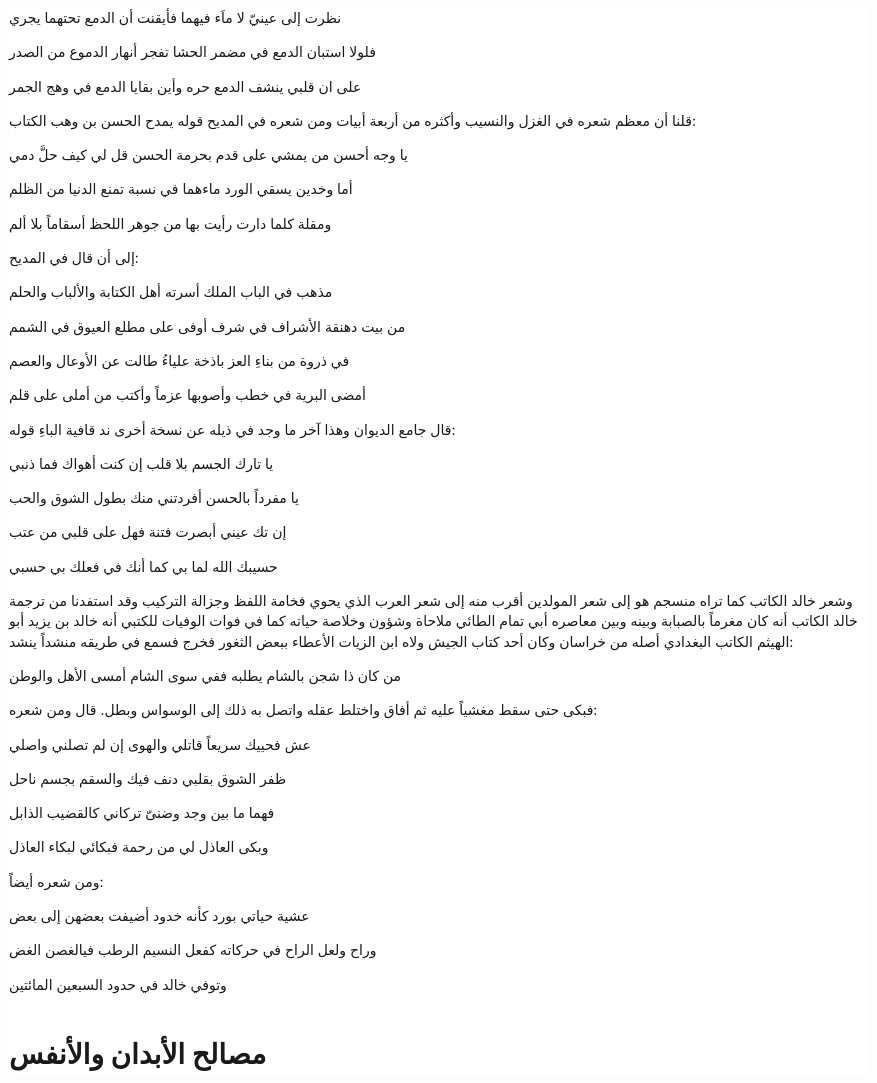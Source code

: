  نظرت إلى عينيّ لا ماَء فيهما   فأيقنت أن الدمع تحتهما يجري  

 فلولا استبان الدمع في مضمر الحشا   تفجر أنهار الدموع من الصدر  

 على ان قلبي ينشف الدمع حره   وأين بقايا الدمع في وهج الجمر  

 قلنا أن معظم شعره في الغزل والنسيب وأكثره من  أربعة  أبيات ومن شعره في المديح قوله يمدح الحسن بن وهب الكتاب: 
 
 يا وجه أحسن من يمشي على قدم   بحرمة الحسن قل لي كيف حلَّ دمي  

 أما وخدين يسقي الورد ماءهما   في نسبة تمنع الدنيا من الظلم  

 ومقلة كلما دارت رأيت بها   من جوهر اللحظ أسقاماً بلا ألم  

 إلى أن قال في المديح: 

 مذهب في الباب الملك أسرته   أهل الكتابة والألباب والحلم  

 من بيت دهنقة الأشراف في شرف   أوفى على مطلع العيوق في الشمم  

 في ذروة من بناءِ العز باذخة   علياءُ طالت عن الأوعال والعصم  

 أمضى البرية في خطب وأصوبها   عزماً وأكتب من أملى على قلم  

 قال جامع الديوان وهذا آخر ما وجد في ذيله عن نسخة أخرى ند قافية الباءِ قوله: 

 يا تارك الجسم بلا قلب   إن كنت أهواك فما ذنبي  

 يا مفرداً بالحسن أفردتني   منك بطول الشوق والحب  

 إن تك عيني أبصرت فتنة   فهل على قلبي من عتب  
 
 حسيبك الله لما بي كما   أنك في فعلك بي حسبي  

 وشعر  خالد الكاتب  كما تراه منسجم هو إلى شعر المولدين أقرب منه إلى شعر العرب الذي يحوي فخامة اللفظ وجزالة التركيب وقد استفدنا من ترجمة  خالد الكاتب  أنه كان مغرماً بالصبابة وبينه وبين معاصره أبي تمام الطائي ملاحاة وشؤون وخلاصة حياته كما في فوات الوفيات للكتبي أنه خالد بن يزيد أبو الهيثم الكاتب البغدادي أصله من خراسان وكان  أحد  كتاب الجيش ولاه ابن الزيات الأعطاء ببعض الثغور فخرج فسمع في طريقه منشداً ينشد: 

 من كان ذا شجن بالشام يطلبه   ففي سوى الشام أمسى الأهل والوطن  

 فبكى حتى سقط مغشياً عليه ثم أفاق واختلط عقله واتصل به ذلك إلى الوسواس وبطل. قال ومن شعره: 

 عش فحييك سريعاً قاتلي   والهوى إن لم تصلني واصلي  

 ظفر الشوق بقلبي دنف   فيك والسقم بجسم ناحل  

 فهما ما بين وجد وضنىّ   تركاني كالقضيب الذابل  

 وبكى العاذل لي من رحمة   فبكائي لبكاء العاذل  
 
 ومن شعره أيضاً: 

 عشية حياتي بورد كأنه   خدود أضيفت بعضهن إلى بعض  

 وراح ولعل الراح في حركاته   كفعل النسيم الرطب فيالغصن الغض  

 وتوفي خالد في حدود السبعين المائتين 
 

#  مصالح الأبدان والأنفس 
